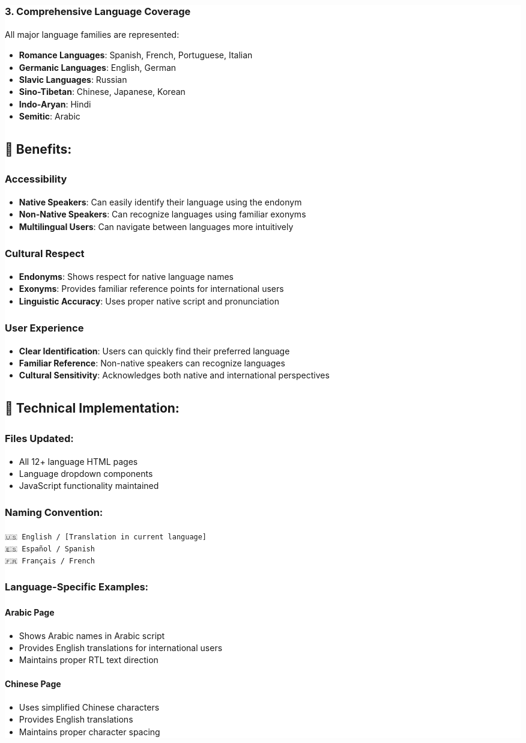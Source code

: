 ### 3. **Comprehensive Language Coverage**
All major language families are represented:
- **Romance Languages**: Spanish, French, Portuguese, Italian
- **Germanic Languages**: English, German
- **Slavic Languages**: Russian
- **Sino-Tibetan**: Chinese, Japanese, Korean
- **Indo-Aryan**: Hindi
- **Semitic**: Arabic

## 🎯 **Benefits:**

### **Accessibility**
- **Native Speakers**: Can easily identify their language using the endonym
- **Non-Native Speakers**: Can recognize languages using familiar exonyms
- **Multilingual Users**: Can navigate between languages more intuitively

### **Cultural Respect**
- **Endonyms**: Shows respect for native language names
- **Exonyms**: Provides familiar reference points for international users
- **Linguistic Accuracy**: Uses proper native script and pronunciation

### **User Experience**
- **Clear Identification**: Users can quickly find their preferred language
- **Familiar Reference**: Non-native speakers can recognize languages
- **Cultural Sensitivity**: Acknowledges both native and international perspectives

## 🔧 **Technical Implementation:**

### **Files Updated:**
- All 12+ language HTML pages
- Language dropdown components
- JavaScript functionality maintained

### **Naming Convention:**
```
🇺🇸 English / [Translation in current language]
🇪🇸 Español / Spanish
🇫🇷 Français / French
```

### **Language-Specific Examples:**

#### **Arabic Page**
- Shows Arabic names in Arabic script
- Provides English translations for international users
- Maintains proper RTL text direction

#### **Chinese Page**
- Uses simplified Chinese characters
- Provides English translations
- Maintains proper character spacing
